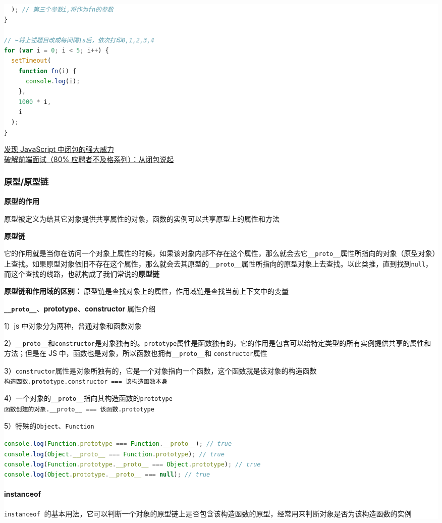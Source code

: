 ```js
  ); // 第三个参数i,将作为fn的参数
}

// ⬅️将上述题目改成每间隔1s后，依次打印0,1,2,3,4
for (var i = 0; i < 5; i++) {
  setTimeout(
    function fn(i) {
      console.log(i);
    },
    1000 * i,
    i
  );
}
```

[发现 JavaScript 中闭包的强大威力](https://juejin.cn/post/6844903769646317576)  
[破解前端面试（80% 应聘者不及格系列）：从闭包说起](https://juejin.cn/post/6844903474212143117)

### 原型/原型链

**原型的作用**

原型被定义为给其它对象提供共享属性的对象，函数的实例可以共享原型上的属性和方法

**原型链**

它的作用就是当你在访问一个对象上属性的时候，如果该对象内部不存在这个属性，那么就会去它`__proto__`属性所指向的对象（原型对象）上查找。如果原型对象依旧不存在这个属性，那么就会去其原型的`__proto__`属性所指向的原型对象上去查找。以此类推，直到找到`null`，而这个查找的线路，也就构成了我们常说的**原型链**

**原型链和作用域的区别：** 原型链是查找对象上的属性，作用域链是查找当前上下文中的变量

**`__proto__`**、**prototype**、**constructor** 属性介绍

1）js 中对象分为两种，普通对象和函数对象

2）`__proto__`和`constructor`是对象独有的。`prototype`属性是函数独有的，它的作用是包含可以给特定类型的所有实例提供共享的属性和方法；但是在 JS 中，函数也是对象，所以函数也拥有`__proto__`和 `constructor`属性

3）`constructor`属性是对象所独有的，它是一个对象指向一个函数，这个函数就是该对象的构造函数  
`构造函数.prototype.constructor === 该构造函数本身`

4）一个对象的`__proto__`指向其构造函数的`prototype`  
`函数创建的对象.__proto__ === 该函数.prototype`

5）特殊的`Object`、`Function`

```js
console.log(Function.prototype === Function.__proto__); // true
console.log(Object.__proto__ === Function.prototype); // true
console.log(Function.prototype.__proto__ === Object.prototype); // true
console.log(Object.prototype.__proto__ === null); // true
```

#### instanceof

`instanceof`  的基本用法，它可以判断一个对象的原型链上是否包含该构造函数的原型，经常用来判断对象是否为该构造函数的实例
